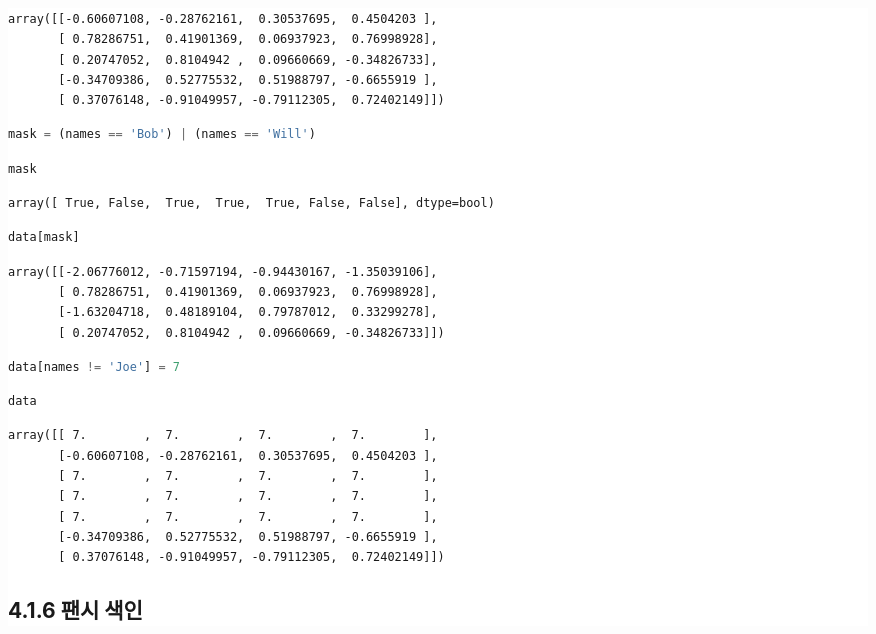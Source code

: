 


    array([[-0.60607108, -0.28762161,  0.30537695,  0.4504203 ],
           [ 0.78286751,  0.41901369,  0.06937923,  0.76998928],
           [ 0.20747052,  0.8104942 ,  0.09660669, -0.34826733],
           [-0.34709386,  0.52775532,  0.51988797, -0.6655919 ],
           [ 0.37076148, -0.91049957, -0.79112305,  0.72402149]])




```python
mask = (names == 'Bob') | (names == 'Will')
```


```python
mask
```




    array([ True, False,  True,  True,  True, False, False], dtype=bool)




```python
data[mask]
```




    array([[-2.06776012, -0.71597194, -0.94430167, -1.35039106],
           [ 0.78286751,  0.41901369,  0.06937923,  0.76998928],
           [-1.63204718,  0.48189104,  0.79787012,  0.33299278],
           [ 0.20747052,  0.8104942 ,  0.09660669, -0.34826733]])




```python
data[names != 'Joe'] = 7
```


```python
data
```




    array([[ 7.        ,  7.        ,  7.        ,  7.        ],
           [-0.60607108, -0.28762161,  0.30537695,  0.4504203 ],
           [ 7.        ,  7.        ,  7.        ,  7.        ],
           [ 7.        ,  7.        ,  7.        ,  7.        ],
           [ 7.        ,  7.        ,  7.        ,  7.        ],
           [-0.34709386,  0.52775532,  0.51988797, -0.6655919 ],
           [ 0.37076148, -0.91049957, -0.79112305,  0.72402149]])



## 4.1.6 팬시 색인
